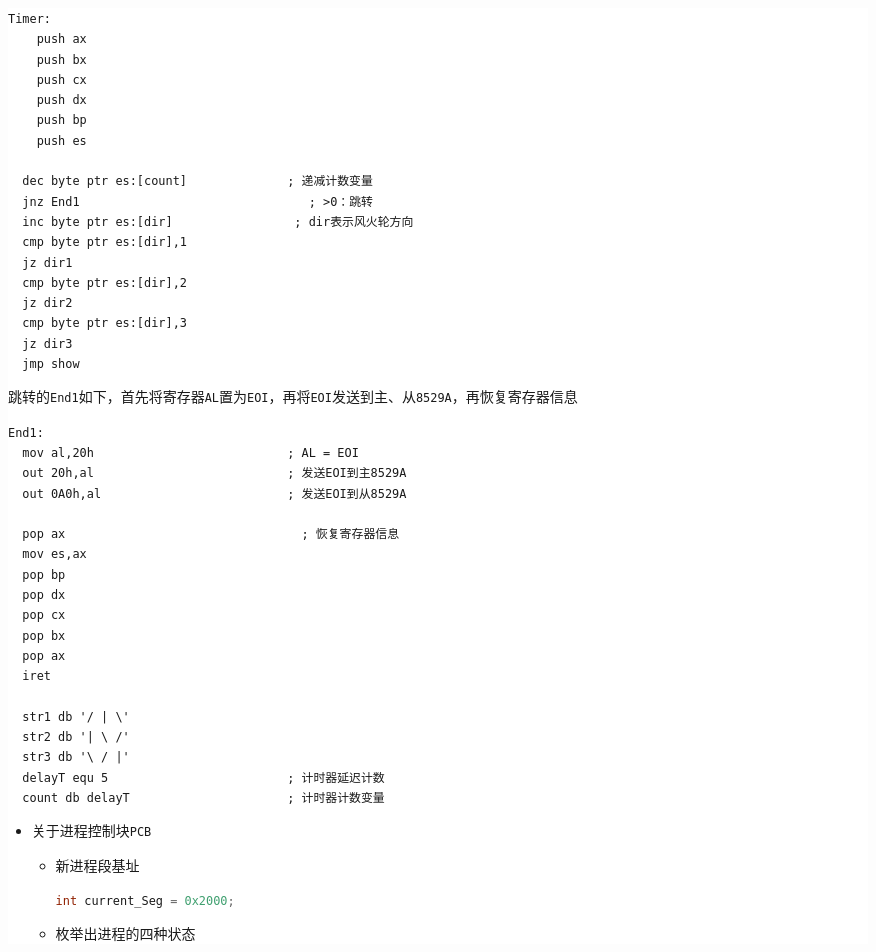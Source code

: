   ```assembly
  Timer:
      push ax
      push bx
      push cx
      push dx
      push bp
      push es
  
  	dec byte ptr es:[count]				 ; 递减计数变量
  	jnz End1						    	; >0：跳转
  	inc byte ptr es:[dir]                 ; dir表示风火轮方向
  	cmp byte ptr es:[dir],1              
  	jz dir1
  	cmp byte ptr es:[dir],2              
  	jz dir2
  	cmp byte ptr es:[dir],3              
  	jz dir3
  	jmp show
  ```

  跳转的`End1`如下，首先将寄存器`AL`置为`EOI`，再将`EOI`发送到主、从`8529A`，再恢复寄存器信息

  ```assembly
  End1:
  	mov al,20h					         ; AL = EOI
  	out 20h,al						     ; 发送EOI到主8529A
  	out 0A0h,al					         ; 发送EOI到从8529A
  
  	pop ax                                 ; 恢复寄存器信息
  	mov es,ax
  	pop bp
  	pop dx 
  	pop cx
  	pop bx
  	pop ax
  	iret		
  
  	str1 db '/ | \'
  	str2 db '| \ /'
  	str3 db '\ / |'
  	delayT equ 5				         ; 计时器延迟计数
  	count db delayT					     ; 计时器计数变量
  ```

- 关于进程控制块`PCB`

  - 新进程段基址

    ```c
    int current_Seg = 0x2000;
    ```

  - 枚举出进程的四种状态
